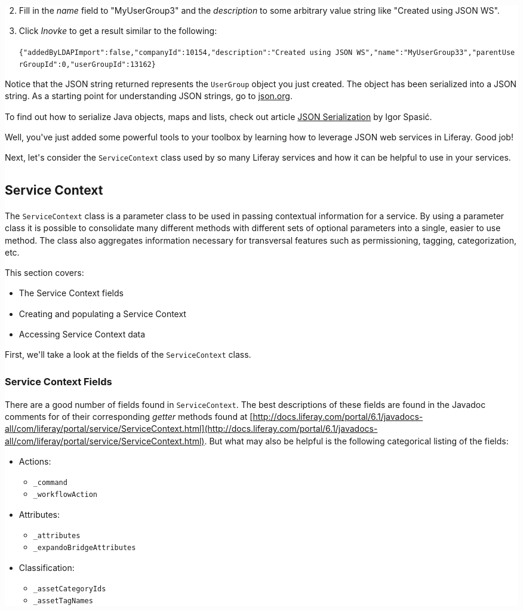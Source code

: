 2.	Fill in the *name* field to "MyUserGroup3" and the *description* to some arbitrary value string like "Created using JSON WS".

3.	Click *Inovke* to get a result similar to the following:

		{"addedByLDAPImport":false,"companyId":10154,"description":"Created using JSON WS","name":"MyUserGroup33","parentUserGroupId":0,"userGroupId":13162}

Notice that the JSON string returned represents the `UserGroup` object you just created. The object has been serialized into a JSON string. As a starting point for understanding JSON strings, go to [json.org](http://www.json.org/).

To find out how to serialize Java objects, maps and lists, check out article [JSON Serialization](http://www.liferay.com/community/wiki/-/wiki/Main/JSON+Serialization) by Igor Spasi&#263;. 

Well, you've just added some powerful tools to your toolbox by learning how to leverage JSON web services in Liferay. Good job!

Next, let's consider the `ServiceContext` class used by so many Liferay services and how it can be helpful to use in your services.

## Service Context

The `ServiceContext` class is a parameter class to be used in passing contextual information for a service. By using a parameter class it is possible to consolidate many different methods with different sets of optional parameters into a single, easier to use method. The class also aggregates information necessary for transversal features such as permissioning, tagging, categorization, etc.

This section covers:

-	The Service Context fields

-	Creating and populating a Service Context

-	Accessing  Service Context data

First, we'll take a look at the fields of the `ServiceContext` class.

### Service Context Fields

There are a good number of fields found in `ServiceContext`. The best descriptions of these fields are found in the Javadoc comments for of their corresponding *getter* methods found at [http://docs.liferay.com/portal/6.1/javadocs-all/com/liferay/portal/service/ServiceContext.html](http://docs.liferay.com/portal/6.1/javadocs-all/com/liferay/portal/service/ServiceContext.html). But what may also be helpful is the following categorical listing of the fields:

-	Actions:
	-	`_command`
	-	`_workflowAction`

-	Attributes:
	-	`_attributes`
	-	`_expandoBridgeAttributes`

-	Classification:	
	-	`_assetCategoryIds`
	-	`_assetTagNames`
